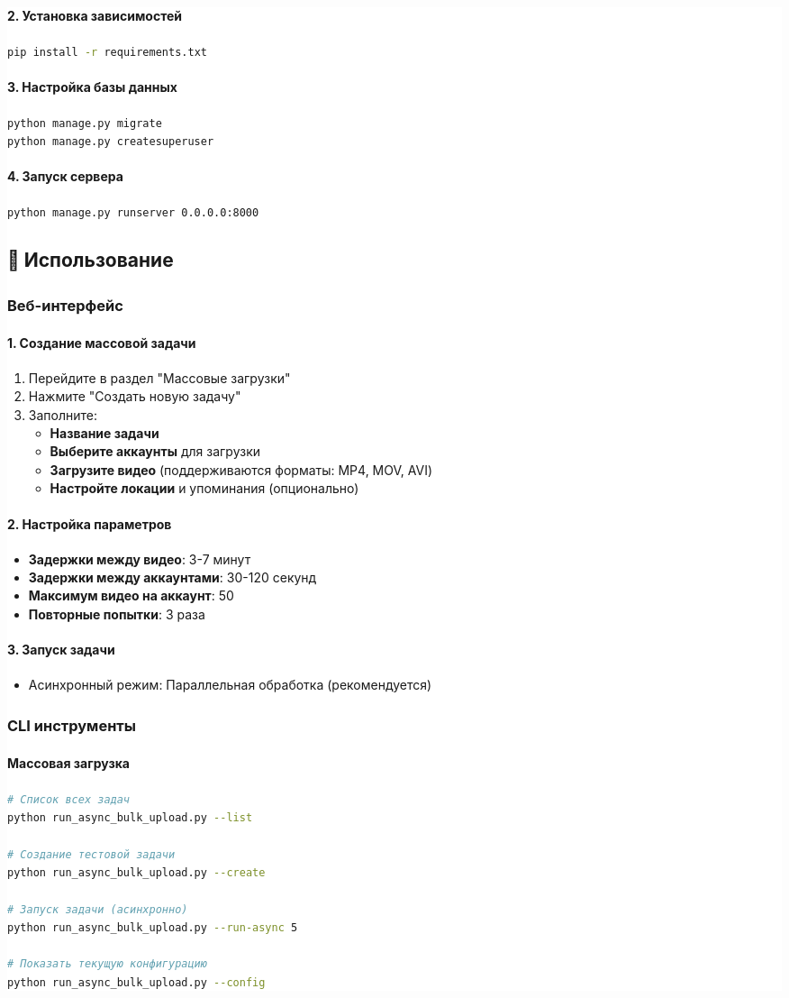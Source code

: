 #### 2. Установка зависимостей

```bash
pip install -r requirements.txt
```

#### 3. Настройка базы данных

```bash
python manage.py migrate
python manage.py createsuperuser
```

#### 4. Запуск сервера

```bash
python manage.py runserver 0.0.0.0:8000
```

## 📖 Использование

### Веб-интерфейс

#### 1. Создание массовой задачи

1. Перейдите в раздел "Массовые загрузки"
2. Нажмите "Создать новую задачу"
3. Заполните:
   - **Название задачи**
   - **Выберите аккаунты** для загрузки
   - **Загрузите видео** (поддерживаются форматы: MP4, MOV, AVI)
   - **Настройте локации** и упоминания (опционально)

#### 2. Настройка параметров

- **Задержки между видео**: 3-7 минут
- **Задержки между аккаунтами**: 30-120 секунд
- **Максимум видео на аккаунт**: 50
- **Повторные попытки**: 3 раза

#### 3. Запуск задачи

- Асинхронный режим: Параллельная обработка (рекомендуется)

### CLI инструменты

#### Массовая загрузка

```bash
# Список всех задач
python run_async_bulk_upload.py --list

# Создание тестовой задачи
python run_async_bulk_upload.py --create

# Запуск задачи (асинхронно)
python run_async_bulk_upload.py --run-async 5

# Показать текущую конфигурацию
python run_async_bulk_upload.py --config
```
